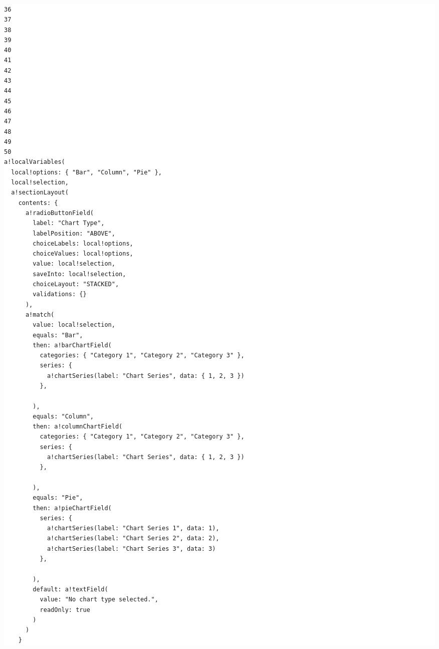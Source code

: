 ```
36
37
38
39
40
41
42
43
44
45
46
47
48
49
50
a!localVariables(
  local!options: { "Bar", "Column", "Pie" },
  local!selection,
  a!sectionLayout(
    contents: {
      a!radioButtonField(
        label: "Chart Type",
        labelPosition: "ABOVE",
        choiceLabels: local!options,
        choiceValues: local!options,
        value: local!selection,
        saveInto: local!selection,
        choiceLayout: "STACKED",
        validations: {}
      ),
      a!match(
        value: local!selection,
        equals: "Bar",
        then: a!barChartField(
          categories: { "Category 1", "Category 2", "Category 3" },
          series: {
            a!chartSeries(label: "Chart Series", data: { 1, 2, 3 })
          },

        ),
        equals: "Column",
        then: a!columnChartField(
          categories: { "Category 1", "Category 2", "Category 3" },
          series: {
            a!chartSeries(label: "Chart Series", data: { 1, 2, 3 })
          },

        ),
        equals: "Pie",
        then: a!pieChartField(
          series: {
            a!chartSeries(label: "Chart Series 1", data: 1),
            a!chartSeries(label: "Chart Series 2", data: 2),
            a!chartSeries(label: "Chart Series 3", data: 3)
          },

        ),
        default: a!textField(
          value: "No chart type selected.",
          readOnly: true
        )
      )
    }
```